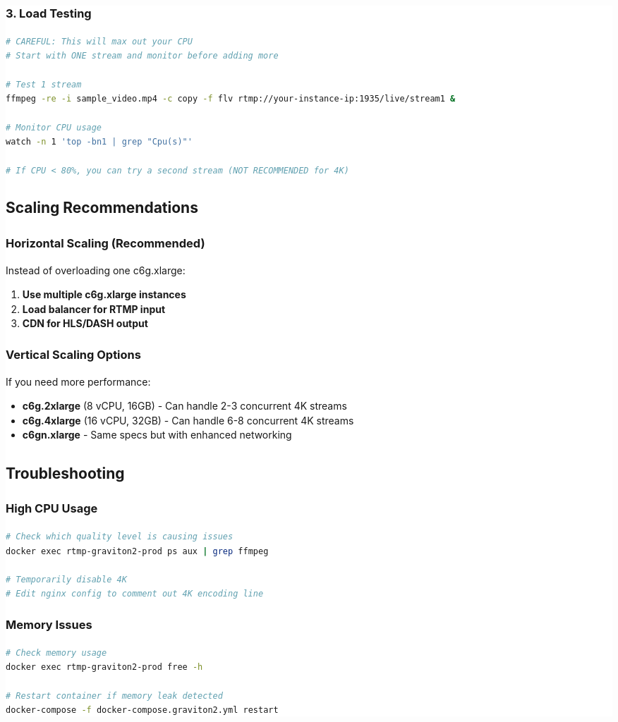 ### 3. Load Testing

```bash
# CAREFUL: This will max out your CPU
# Start with ONE stream and monitor before adding more

# Test 1 stream
ffmpeg -re -i sample_video.mp4 -c copy -f flv rtmp://your-instance-ip:1935/live/stream1 &

# Monitor CPU usage
watch -n 1 'top -bn1 | grep "Cpu(s)"'

# If CPU < 80%, you can try a second stream (NOT RECOMMENDED for 4K)
```

## Scaling Recommendations

### Horizontal Scaling (Recommended)

Instead of overloading one c6g.xlarge:

1. **Use multiple c6g.xlarge instances**
2. **Load balancer for RTMP input**
3. **CDN for HLS/DASH output**

### Vertical Scaling Options

If you need more performance:

- **c6g.2xlarge** (8 vCPU, 16GB) - Can handle 2-3 concurrent 4K streams
- **c6g.4xlarge** (16 vCPU, 32GB) - Can handle 6-8 concurrent 4K streams
- **c6gn.xlarge** - Same specs but with enhanced networking

## Troubleshooting

### High CPU Usage
```bash
# Check which quality level is causing issues
docker exec rtmp-graviton2-prod ps aux | grep ffmpeg

# Temporarily disable 4K
# Edit nginx config to comment out 4K encoding line
```

### Memory Issues
```bash
# Check memory usage
docker exec rtmp-graviton2-prod free -h

# Restart container if memory leak detected
docker-compose -f docker-compose.graviton2.yml restart
```
